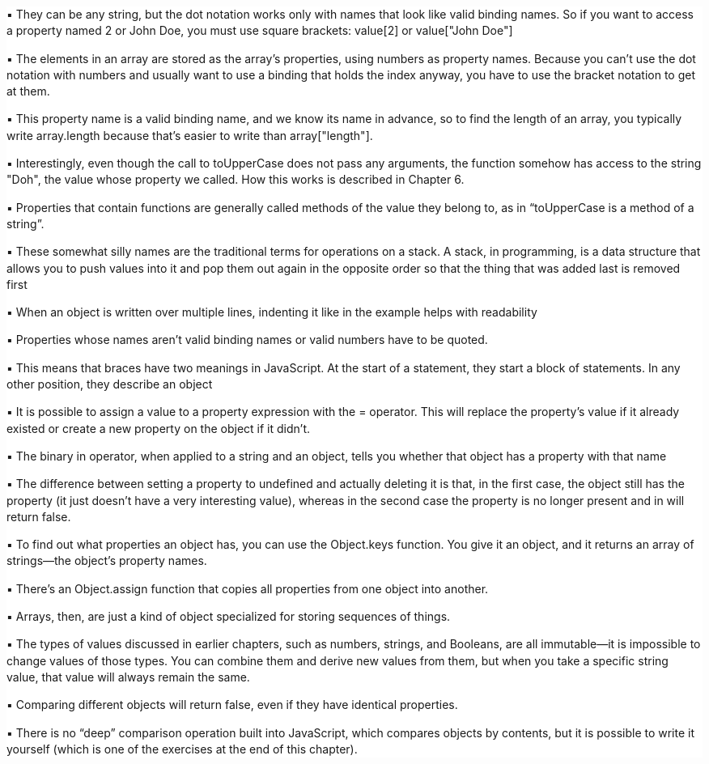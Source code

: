 ▪ They can be any string, but the dot notation works only with names that look like valid binding names. So if you want to access a property named 2 or John Doe, you must use square brackets: value[2] or value[&quot;John Doe&quot;]

▪ The elements in an array are stored as the array&rsquo;s properties, using numbers as property names. Because you can&rsquo;t use the dot notation with numbers and usually want to use a binding that holds the index anyway, you have to use the bracket notation to get at them.

▪ This property name is a valid binding name, and we know its name in advance, so to find the length of an array, you typically write array.length because that&rsquo;s easier to write than array[&quot;length&quot;].

▪ Interestingly, even though the call to toUpperCase does not pass any arguments, the function somehow has access to the string &quot;Doh&quot;, the value whose property we called. How this works is described in Chapter 6.

▪ Properties that contain functions are generally called methods of the value they belong to, as in &ldquo;toUpperCase is a method of a string&rdquo;.

▪ These somewhat silly names are the traditional terms for operations on a stack. A stack, in programming, is a data structure that allows you to push values into it and pop them out again in the opposite order so that the thing that was added last is removed first

▪ When an object is written over multiple lines, indenting it like in the example helps with readability

▪ Properties whose names aren&rsquo;t valid binding names or valid numbers have to be quoted.

▪ This means that braces have two meanings in JavaScript. At the start of a statement, they start a block of statements. In any other position, they describe an object

▪ It is possible to assign a value to a property expression with the = operator. This will replace the property&rsquo;s value if it already existed or create a new property on the object if it didn&rsquo;t.

▪ The binary in operator, when applied to a string and an object, tells you whether that object has a property with that name

▪ The difference between setting a property to undefined and actually deleting it is that, in the first case, the object still has the property (it just doesn&rsquo;t have a very interesting value), whereas in the second case the property is no longer present and in will return false.

▪ To find out what properties an object has, you can use the Object.keys function. You give it an object, and it returns an array of strings&mdash;the object&rsquo;s property names.

▪ There&rsquo;s an Object.assign function that copies all properties from one object into another.

▪ Arrays, then, are just a kind of object specialized for storing sequences of things.

▪ The types of values discussed in earlier chapters, such as numbers, strings, and Booleans, are all immutable&mdash;it is impossible to change values of those types. You can combine them and derive new values from them, but when you take a specific string value, that value will always remain the same.

▪ Comparing different objects will return false, even if they have identical properties.

▪ There is no &ldquo;deep&rdquo; comparison operation built into JavaScript, which compares objects by contents, but it is possible to write it yourself (which is one of the exercises at the end of this chapter).
